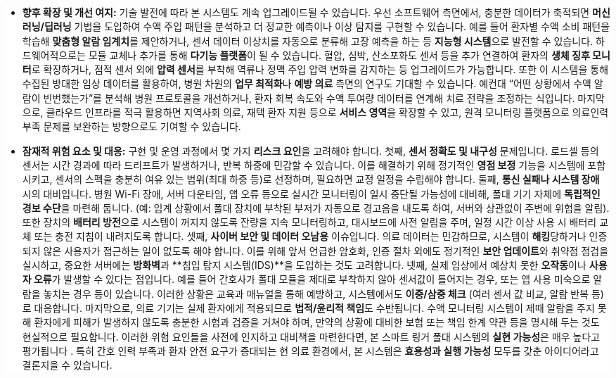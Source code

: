 - **향후 확장 및 개선 여지:** 기술 발전에 따라 본 시스템도 계속 업그레이드될 수 있습니다. 우선 소프트웨어 측면에서, 충분한 데이터가 축적되면 **머신러닝/딥러닝** 기법을 도입하여 수액 주입 패턴을 분석하고 더 정교한 예측이나 이상 탐지를 구현할 수 있습니다. 예를 들어 환자별 수액 소비 패턴을 학습해 **맞춤형 알람 임계치**를 제안하거나, 센서 데이터 이상치를 자동으로 분류해 고장 예측을 하는 등 **지능형 시스템**으로 발전할 수 있습니다. 하드웨어적으로는 모듈 교체나 추가를 통해 **다기능 플랫폼**이 될 수 있습니다. 혈압, 심박, 산소포화도 센서 등을 추가 연결하여 환자의 **생체 징후 모니터**로 확장하거나, 점적 센서 외에 **압력 센서**를 부착해 역류나 정맥 주입 압력 변화를 감지하는 등 업그레이드가 가능합니다. 또한 이 시스템을 통해 수집된 방대한 임상 데이터를 활용하여, 병원 차원의 **업무 최적화**나 **예방 의료** 측면의 연구도 기대할 수 있습니다. 예컨대 “어떤 상황에서 수액 알람이 빈번했는가”를 분석해 병원 프로토콜을 개선하거나, 환자 회복 속도와 수액 투여량 데이터를 연계해 치료 전략을 조정하는 식입니다. 마지막으로, 클라우드 인프라를 적극 활용하면 지역사회 의료, 재택 환자 지원 등으로 **서비스 영역**을 확장할 수 있고, 원격 모니터링 플랫폼으로 의료인력 부족 문제를 보완하는 방향으로도 기여할 수 있습니다.
    
- **잠재적 위험 요소 및 대응:** 구현 및 운영 과정에서 몇 가지 **리스크 요인**을 고려해야 합니다. 첫째, **센서 정확도 및 내구성** 문제입니다. 로드셀 등의 센서는 시간 경과에 따라 드리프트가 발생하거나, 반복 하중에 민감할 수 있습니다. 이를 해결하기 위해 정기적인 **영점 보정** 기능을 시스템에 포함시키고, 센서의 스펙을 충분히 여유 있는 범위(최대 하중 등)로 선정하며, 필요하면 교정 일정을 수립해야 합니다. 둘째, **통신 실패나 시스템 장애** 시의 대비입니다. 병원 Wi-Fi 장애, 서버 다운타임, 앱 오류 등으로 실시간 모니터링이 일시 중단될 가능성에 대비해, 폴대 기기 자체에 **독립적인 경보 수단**을 마련해 둡니다. (예: 임계 상황에서 폴대 장치에 부착된 부저가 자동으로 경고음을 내도록 하여, 서버와 상관없이 주변에 위험을 알림). 또한 장치의 **배터리 방전**으로 시스템이 꺼지지 않도록 잔량을 지속 모니터링하고, 대시보드에 사전 알림을 주며, 일정 시간 이상 사용 시 배터리 교체 또는 충전 지침이 내려지도록 합니다. 셋째, **사이버 보안 및 데이터 오남용** 이슈입니다. 의료 데이터는 민감하므로, 시스템이 **해킹**당하거나 인증되지 않은 사용자가 접근하는 일이 없도록 해야 합니다. 이를 위해 앞서 언급한 암호화, 인증 절차 외에도 정기적인 **보안 업데이트**와 취약점 점검을 실시하고, 중요한 서버에는 **방화벽**과 **침입 탐지 시스템(IDS)**을 도입하는 것도 고려합니다. 넷째, 실제 임상에서 예상치 못한 **오작동**이나 **사용자 오류**가 발생할 수 있다는 점입니다. 예를 들어 간호사가 폴대 모듈을 제대로 부착하지 않아 센서값이 틀어지는 경우, 또는 앱 사용 미숙으로 알람을 놓치는 경우 등이 있습니다. 이러한 상황은 교육과 매뉴얼을 통해 예방하고, 시스템에서도 **이중/삼중 체크** (여러 센서 값 비교, 알람 반복 등)로 대응합니다. 마지막으로, 의료 기기는 실제 환자에게 적용되므로 **법적/윤리적 책임**도 수반됩니다. 수액 모니터링 시스템이 제때 알람을 주지 못해 환자에게 피해가 발생하지 않도록 충분한 시험과 검증을 거쳐야 하며, 만약의 상황에 대비한 보험 또는 책임 한계 약관 등을 명시해 두는 것도 현실적으로 필요합니다. 이러한 위험 요인들을 사전에 인지하고 대비책을 마련한다면, 본 스마트 링거 폴대 시스템의 **실현 가능성**은 매우 높다고 평가됩니다 . 특히 간호 인력 부족과 환자 안전 요구가 증대되는 현 의료 환경에서, 본 시스템은 **효용성과 실행 가능성** 모두를 갖춘 아이디어라고 결론지을 수 있습니다.